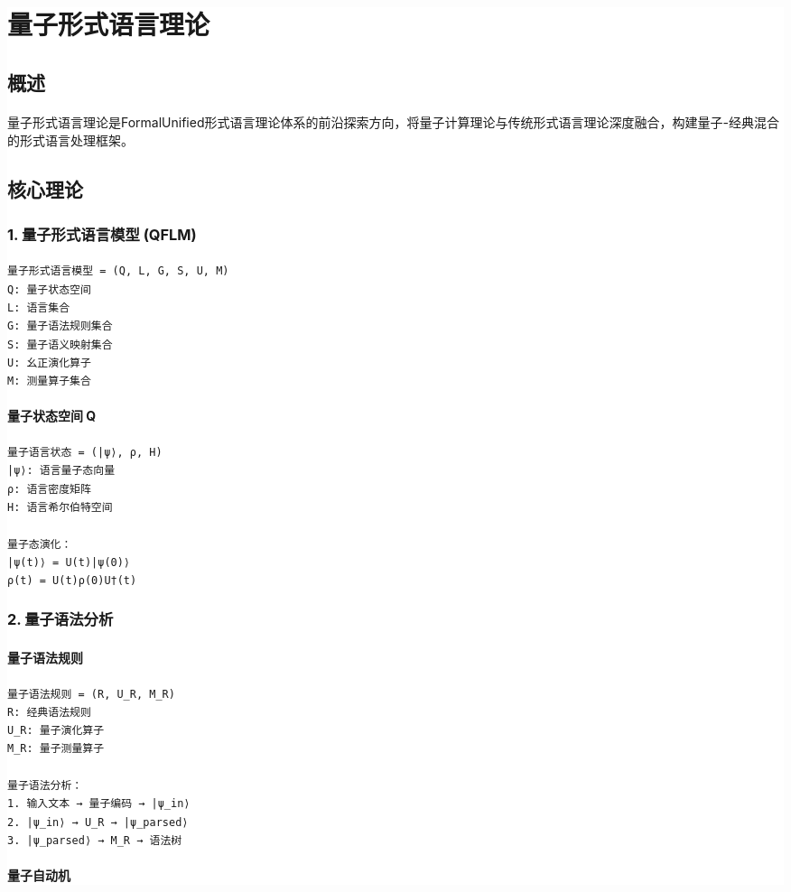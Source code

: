 # 量子形式语言理论

## 概述

量子形式语言理论是FormalUnified形式语言理论体系的前沿探索方向，将量子计算理论与传统形式语言理论深度融合，构建量子-经典混合的形式语言处理框架。

## 核心理论

### 1. 量子形式语言模型 (QFLM)

```text
量子形式语言模型 = (Q, L, G, S, U, M)
Q: 量子状态空间
L: 语言集合
G: 量子语法规则集合
S: 量子语义映射集合
U: 幺正演化算子
M: 测量算子集合
```

#### 量子状态空间 Q

```text
量子语言状态 = (|ψ⟩, ρ, H)
|ψ⟩: 语言量子态向量
ρ: 语言密度矩阵
H: 语言希尔伯特空间

量子态演化：
|ψ(t)⟩ = U(t)|ψ(0)⟩
ρ(t) = U(t)ρ(0)U†(t)
```

### 2. 量子语法分析

#### 量子语法规则

```text
量子语法规则 = (R, U_R, M_R)
R: 经典语法规则
U_R: 量子演化算子
M_R: 量子测量算子

量子语法分析：
1. 输入文本 → 量子编码 → |ψ_in⟩
2. |ψ_in⟩ → U_R → |ψ_parsed⟩
3. |ψ_parsed⟩ → M_R → 语法树
```

#### 量子自动机
